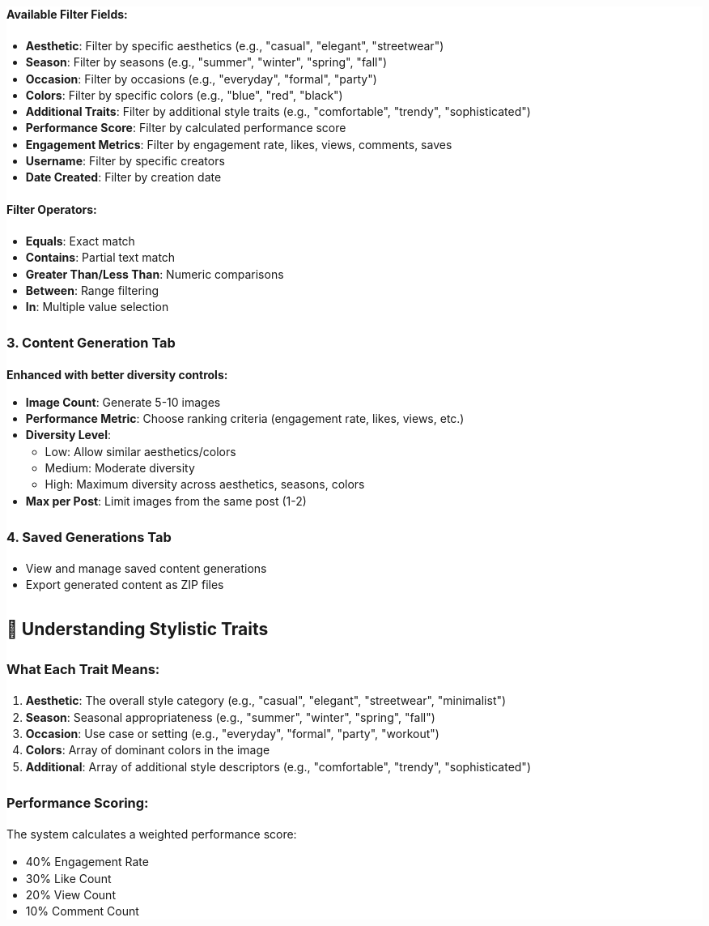 #### Available Filter Fields:
- **Aesthetic**: Filter by specific aesthetics (e.g., "casual", "elegant", "streetwear")
- **Season**: Filter by seasons (e.g., "summer", "winter", "spring", "fall")
- **Occasion**: Filter by occasions (e.g., "everyday", "formal", "party")
- **Colors**: Filter by specific colors (e.g., "blue", "red", "black")
- **Additional Traits**: Filter by additional style traits (e.g., "comfortable", "trendy", "sophisticated")
- **Performance Score**: Filter by calculated performance score
- **Engagement Metrics**: Filter by engagement rate, likes, views, comments, saves
- **Username**: Filter by specific creators
- **Date Created**: Filter by creation date

#### Filter Operators:
- **Equals**: Exact match
- **Contains**: Partial text match
- **Greater Than/Less Than**: Numeric comparisons
- **Between**: Range filtering
- **In**: Multiple value selection

### 3. Content Generation Tab
**Enhanced with better diversity controls:**

- **Image Count**: Generate 5-10 images
- **Performance Metric**: Choose ranking criteria (engagement rate, likes, views, etc.)
- **Diversity Level**: 
  - Low: Allow similar aesthetics/colors
  - Medium: Moderate diversity
  - High: Maximum diversity across aesthetics, seasons, colors
- **Max per Post**: Limit images from the same post (1-2)

### 4. Saved Generations Tab
- View and manage saved content generations
- Export generated content as ZIP files

## 🎨 Understanding Stylistic Traits

### What Each Trait Means:

1. **Aesthetic**: The overall style category (e.g., "casual", "elegant", "streetwear", "minimalist")
2. **Season**: Seasonal appropriateness (e.g., "summer", "winter", "spring", "fall")
3. **Occasion**: Use case or setting (e.g., "everyday", "formal", "party", "workout")
4. **Colors**: Array of dominant colors in the image
5. **Additional**: Array of additional style descriptors (e.g., "comfortable", "trendy", "sophisticated")

### Performance Scoring:
The system calculates a weighted performance score:
- 40% Engagement Rate
- 30% Like Count  
- 20% View Count
- 10% Comment Count
